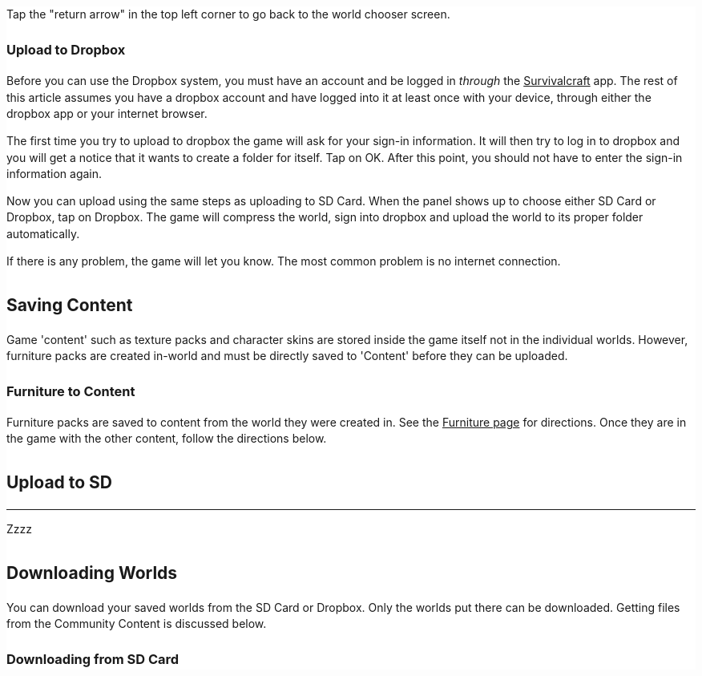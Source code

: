 Tap the "return arrow" in the top left corner to go back to the world
chooser screen. 

### Upload to Dropbox

Before you can use the Dropbox system, you must have an account and be
logged in *through* the [Survivalcraft](Main_Page "wikilink") app. The
rest of this article assumes you have a dropbox account and have logged
into it at least once with your device, through either the dropbox app
or your internet browser. 

The first time you try to upload to dropbox the game will ask for your
sign-in information. It will then try to log in to dropbox and you will
get a notice that it wants to create a folder for itself. Tap on OK.
After this point, you should not have to enter the sign-in information
again. 

Now you can upload using the same steps as uploading to SD Card. When
the panel shows up to choose either SD Card or Dropbox, tap on Dropbox.
The game will compress the world, sign into dropbox and upload the world
to its proper folder automatically. 

If there is any problem, the game will let you know. The most common
problem is no internet connection. 

## Saving Content

Game 'content' such as texture packs and character skins are stored
inside the game itself not in the individual worlds. However, furniture
packs are created in-world and must be directly saved to 'Content'
before they can be uploaded.

### Furniture to Content

Furniture packs are saved to content from the world they were created
in. See the [Furniture page](../Recipaedia/Furniture.md "wikilink") for directions. Once
they are in the game with the other content, follow the directions
below.

## Upload to SD

-----

Zzzz

## Downloading Worlds 

You can download your saved worlds from the SD Card or Dropbox. Only the
worlds put there can be downloaded. Getting files from the Community
Content is discussed below. 

### Downloading from SD Card
